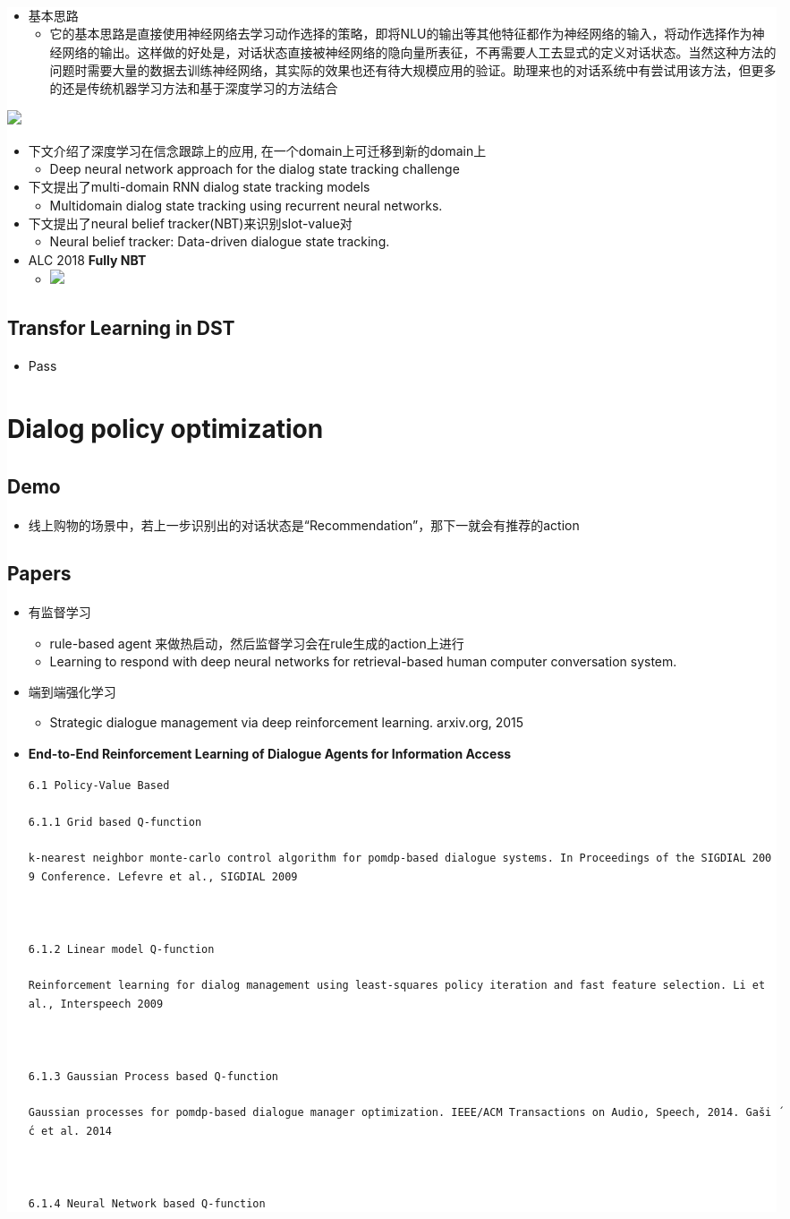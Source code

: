 + 基本思路
  + 它的基本思路是直接使用神经网络去学习动作选择的策略，即将NLU的输出等其他特征都作为神经网络的输入，将动作选择作为神经网络的输出。这样做的好处是，对话状态直接被神经网络的隐向量所表征，不再需要人工去显式的定义对话状态。当然这种方法的问题时需要大量的数据去训练神经网络，其实际的效果也还有待大规模应用的验证。助理来也的对话系统中有尝试用该方法，但更多的还是传统机器学习方法和基于深度学习的方法结合

![](https://ss.csdn.net/p?https://mmbiz.qpic.cn/mmbiz_png/iaYrcCKVibnyhDlwqYY1b3T5UDwLf77wh8SnuXee0JpSC8FJNenrKD5P5VUfhYrmjOTEBZtokDsbnghPclibbJKWw/640?wx_fmt=png)

- 下文介绍了深度学习在信念跟踪上的应用, 在一个domain上可迁移到新的domain上
  - Deep neural network approach for the dialog state tracking challenge
- 下文提出了multi-domain RNN dialog state tracking models
  - Multidomain dialog state tracking using recurrent neural networks. 
- 下文提出了neural belief tracker(NBT)来识别slot-value对
  - Neural belief tracker: Data-driven dialogue state tracking.
- ALC 2018 **Fully NBT**
  - ![](https://pic1.zhimg.com/80/v2-f093af74079578025955f63b6bfe1c24_hd.jpg)



## Transfor Learning in DST

+ Pass

# Dialog policy optimization

## Demo

+ 线上购物的场景中，若上一步识别出的对话状态是“Recommendation”，那下一就会有推荐的action

## Papers

+ 有监督学习
  + rule-based agent 来做热启动，然后监督学习会在rule生成的action上进行
  + Learning to respond with deep neural networks for retrieval-based human computer conversation system. 

+ 端到端强化学习

  + Strategic dialogue management via deep reinforcement learning. arxiv.org, 2015

+ **End-to-End Reinforcement Learning of Dialogue Agents for Information Access**

  ```
  6.1 Policy-Value Based
  
  6.1.1 Grid based Q-function
  
  k-nearest neighbor monte-carlo control algorithm for pomdp-based dialogue systems. In Proceedings of the SIGDIAL 2009 Conference. Lefevre et al., SIGDIAL 2009
  
  
  
  6.1.2 Linear model Q-function
  
  Reinforcement learning for dialog management using least-squares policy iteration and fast feature selection. Li et al., Interspeech 2009
  
  
  
  6.1.3 Gaussian Process based Q-function
  
  Gaussian processes for pomdp-based dialogue manager optimization. IEEE/ACM Transactions on Audio, Speech, 2014. Gaši ́c et al. 2014
  
  
  
  6.1.4 Neural Network based Q-function
  ```